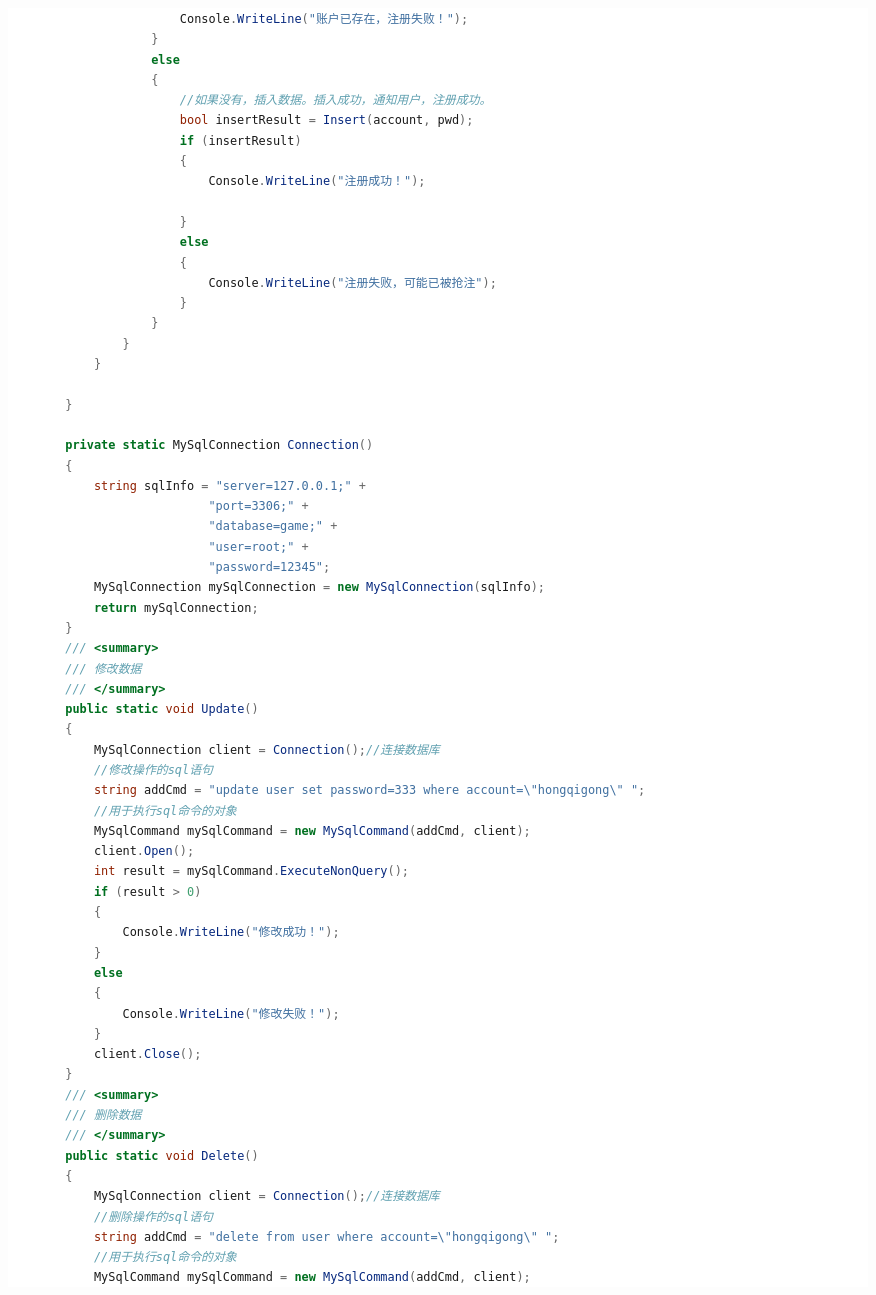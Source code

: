 ```c#
                        Console.WriteLine("账户已存在，注册失败！");
                    }
                    else
                    {
                        //如果没有，插入数据。插入成功，通知用户，注册成功。
                        bool insertResult = Insert(account, pwd);
                        if (insertResult)
                        {
                            Console.WriteLine("注册成功！");

                        }
                        else
                        {
                            Console.WriteLine("注册失败，可能已被抢注");
                        }
                    }
                }
            }
            
        }

        private static MySqlConnection Connection()
        {
            string sqlInfo = "server=127.0.0.1;" +
                            "port=3306;" +
                            "database=game;" +
                            "user=root;" +
                            "password=12345";
            MySqlConnection mySqlConnection = new MySqlConnection(sqlInfo);
            return mySqlConnection;
        }
        /// <summary>
        /// 修改数据
        /// </summary>
        public static void Update()
        {
            MySqlConnection client = Connection();//连接数据库
            //修改操作的sql语句
            string addCmd = "update user set password=333 where account=\"hongqigong\" ";
            //用于执行sql命令的对象
            MySqlCommand mySqlCommand = new MySqlCommand(addCmd, client);
            client.Open();
            int result = mySqlCommand.ExecuteNonQuery();
            if (result > 0)
            {
                Console.WriteLine("修改成功！");
            }
            else
            {
                Console.WriteLine("修改失败！");
            }
            client.Close();
        }
        /// <summary>
        /// 删除数据
        /// </summary>
        public static void Delete()
        {
            MySqlConnection client = Connection();//连接数据库
            //删除操作的sql语句
            string addCmd = "delete from user where account=\"hongqigong\" ";
            //用于执行sql命令的对象
            MySqlCommand mySqlCommand = new MySqlCommand(addCmd, client);
```